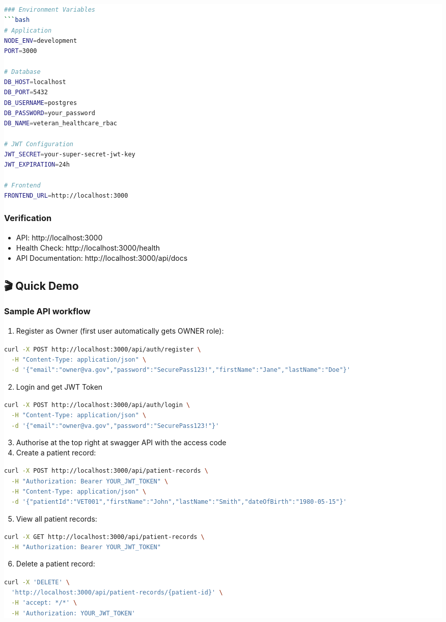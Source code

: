    ```bash
### Environment Variables
```bash
# Application
NODE_ENV=development
PORT=3000

# Database
DB_HOST=localhost
DB_PORT=5432
DB_USERNAME=postgres
DB_PASSWORD=your_password
DB_NAME=veteran_healthcare_rbac

# JWT Configuration
JWT_SECRET=your-super-secret-jwt-key
JWT_EXPIRATION=24h

# Frontend
FRONTEND_URL=http://localhost:3000
```

### Verification
- API: http://localhost:3000
- Health Check: http://localhost:3000/health
- API Documentation: http://localhost:3000/api/docs

## 🎬 Quick Demo
### Sample API workflow
1. Register as Owner (first user automatically gets OWNER role):
```bash
curl -X POST http://localhost:3000/api/auth/register \
  -H "Content-Type: application/json" \
  -d '{"email":"owner@va.gov","password":"SecurePass123!","firstName":"Jane","lastName":"Doe"}'
```
2. Login and get JWT Token
```bash
curl -X POST http://localhost:3000/api/auth/login \
  -H "Content-Type: application/json" \
  -d '{"email":"owner@va.gov","password":"SecurePass123!"}'
```
3. Authorise at the top right at swagger API with the access code
4. Create a patient record:
```bash
curl -X POST http://localhost:3000/api/patient-records \
  -H "Authorization: Bearer YOUR_JWT_TOKEN" \
  -H "Content-Type: application/json" \
  -d '{"patientId":"VET001","firstName":"John","lastName":"Smith","dateOfBirth":"1980-05-15"}'
```
5. View all patient records:
```bash
curl -X GET http://localhost:3000/api/patient-records \
  -H "Authorization: Bearer YOUR_JWT_TOKEN"
```
6. Delete a patient record:
```bash
curl -X 'DELETE' \
  'http://localhost:3000/api/patient-records/{patient-id}' \
  -H 'accept: */*' \
  -H 'Authorization: YOUR_JWT_TOKEN'
```
